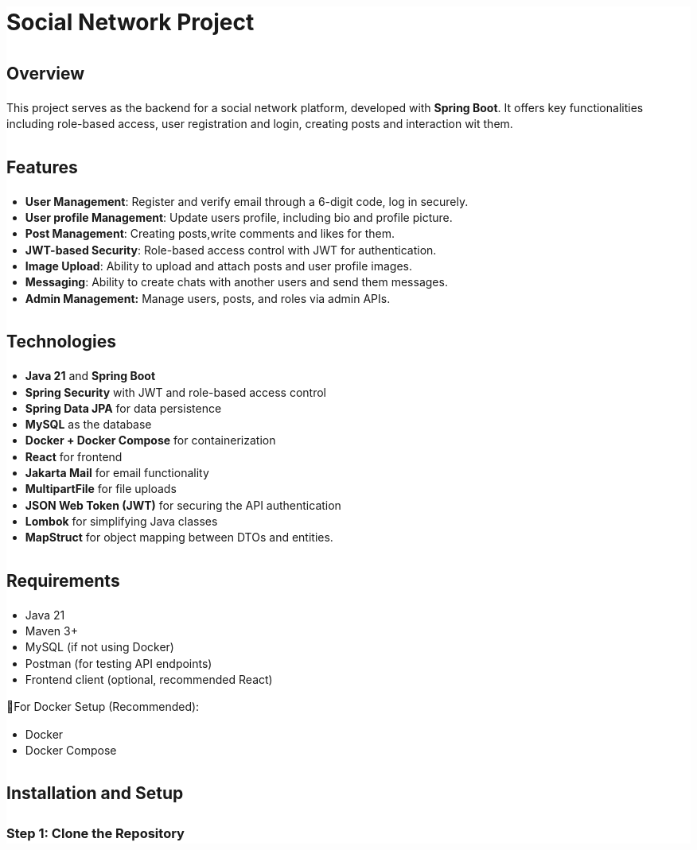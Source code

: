 # Social Network Project

## Overview

This project serves as the backend for a social network platform, developed with **Spring Boot**. It offers key
functionalities including role-based access, user registration and login, creating posts and interaction wit them.

## Features

- **User Management**: Register and verify email through a 6-digit code, log in securely.
- **User profile Management**: Update users profile, including bio and profile picture.
- **Post Management**: Creating posts,write comments and likes for them.
- **JWT-based Security**: Role-based access control with JWT for authentication.
- **Image Upload**: Ability to upload and attach posts and user profile images.
- **Messaging**: Ability to create chats with another users and send them messages.
- **Admin Management:** Manage users, posts, and roles via admin APIs.

## Technologies

- **Java 21** and **Spring Boot**
- **Spring Security** with JWT and role-based access control
- **Spring Data JPA** for data persistence
- **MySQL** as the database
- **Docker + Docker Compose** for containerization
- **React** for frontend 
- **Jakarta Mail** for email functionality
- **MultipartFile** for file uploads
- **JSON Web Token (JWT)** for securing the API authentication
- **Lombok** for simplifying Java classes
- **MapStruct** for object mapping between DTOs and entities.

## Requirements
- Java 21
- Maven 3+
- MySQL (if not using Docker)
- Postman (for testing API endpoints)
- Frontend client (optional, recommended React)

🔹For Docker Setup (Recommended):
- Docker
- Docker Compose

## Installation and Setup

### Step 1: Clone the Repository
